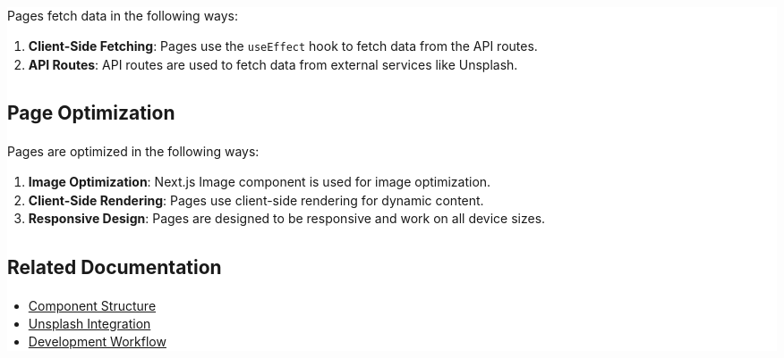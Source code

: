Pages fetch data in the following ways:

1. **Client-Side Fetching**: Pages use the `useEffect` hook to fetch data from the API routes.
2. **API Routes**: API routes are used to fetch data from external services like Unsplash.

## Page Optimization

Pages are optimized in the following ways:

1. **Image Optimization**: Next.js Image component is used for image optimization.
2. **Client-Side Rendering**: Pages use client-side rendering for dynamic content.
3. **Responsive Design**: Pages are designed to be responsive and work on all device sizes.

## Related Documentation

- [Component Structure](./component-structure.md)
- [Unsplash Integration](../integrations/unsplash.md)
- [Development Workflow](../processes/development-workflow.md)
